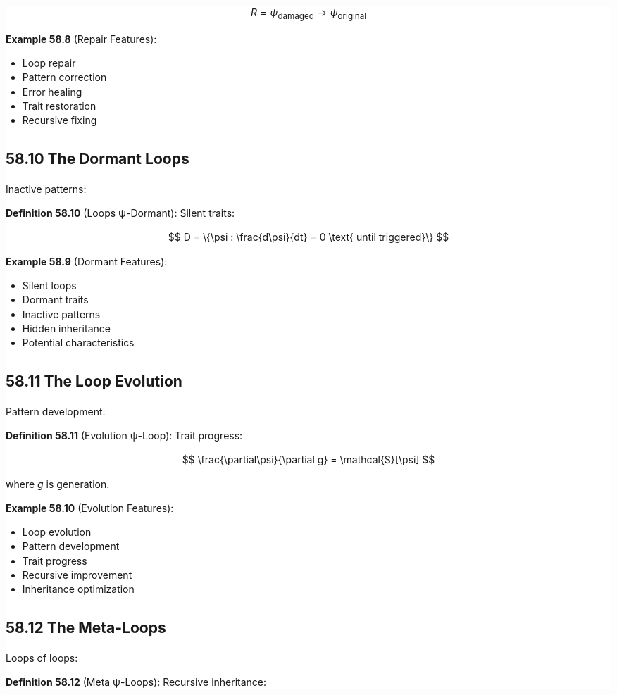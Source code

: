 $$
R = \psi_{\text{damaged}} \rightarrow \psi_{\text{original}}
$$

**Example 58.8** (Repair Features):

- Loop repair
- Pattern correction
- Error healing
- Trait restoration
- Recursive fixing

## 58.10 The Dormant Loops

Inactive patterns:

**Definition 58.10** (Loops ψ-Dormant): Silent traits:

$$
D = \{\psi : \frac{d\psi}{dt} = 0 \text{ until triggered}\}
$$

**Example 58.9** (Dormant Features):

- Silent loops
- Dormant traits
- Inactive patterns
- Hidden inheritance
- Potential characteristics

## 58.11 The Loop Evolution

Pattern development:

**Definition 58.11** (Evolution ψ-Loop): Trait progress:

$$
\frac{\partial\psi}{\partial g} = \mathcal{S}[\psi]
$$

where $g$ is generation.

**Example 58.10** (Evolution Features):

- Loop evolution
- Pattern development
- Trait progress
- Recursive improvement
- Inheritance optimization

## 58.12 The Meta-Loops

Loops of loops:

**Definition 58.12** (Meta ψ-Loops): Recursive inheritance:
